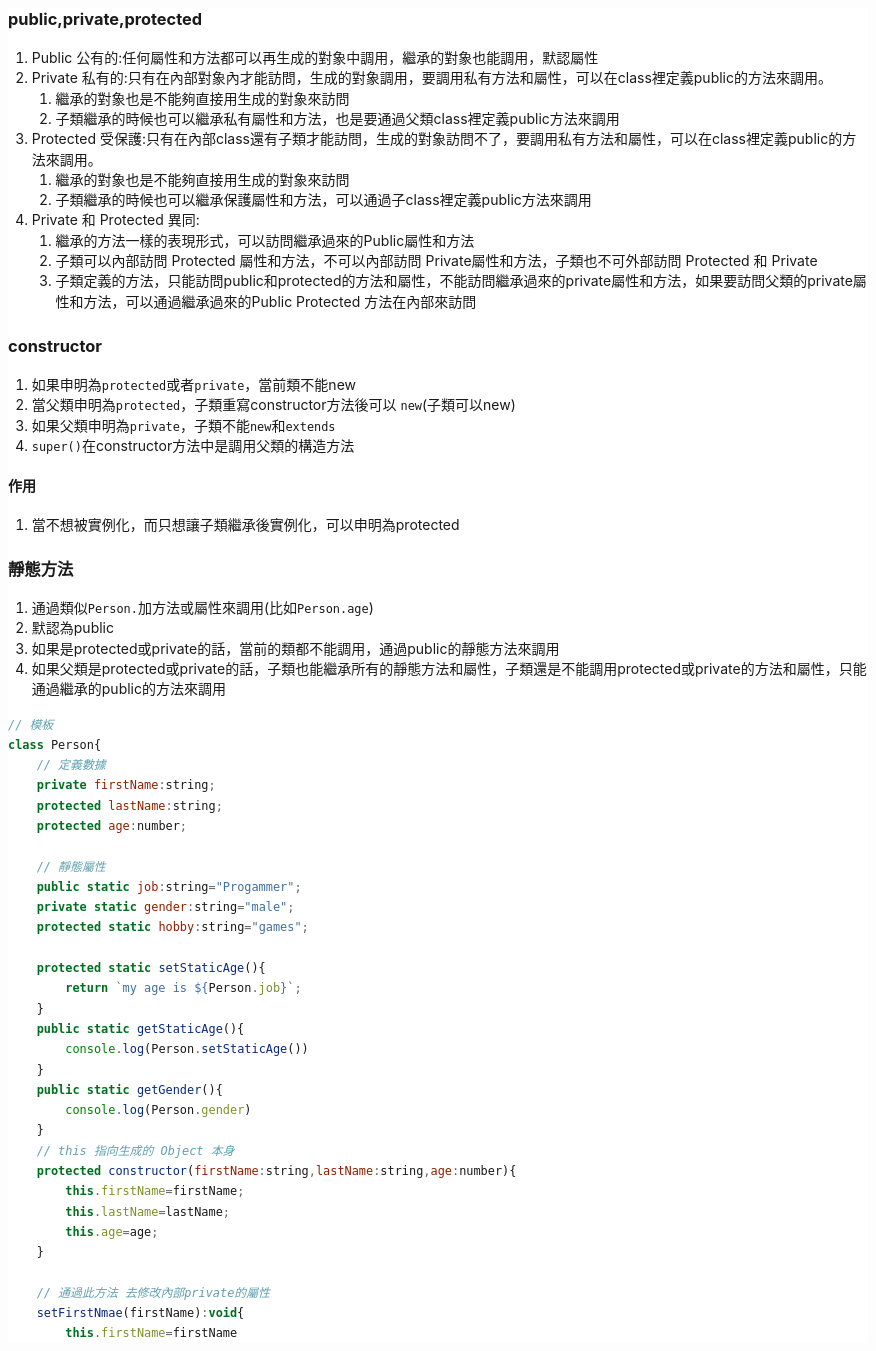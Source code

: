 ### public,private,protected

1. Public 公有的:任何屬性和方法都可以再生成的對象中調用，繼承的對象也能調用，默認屬性
2. Private 私有的:只有在內部對象內才能訪問，生成的對象調用，要調用私有方法和屬性，可以在class裡定義public的方法來調用。
   1. 繼承的對象也是不能夠直接用生成的對象來訪問
   2. 子類繼承的時候也可以繼承私有屬性和方法，也是要通過父類class裡定義public方法來調用
3. Protected 受保護:只有在內部class還有子類才能訪問，生成的對象訪問不了，要調用私有方法和屬性，可以在class裡定義public的方法來調用。
   1. 繼承的對象也是不能夠直接用生成的對象來訪問
   2. 子類繼承的時候也可以繼承保護屬性和方法，可以通過子class裡定義public方法來調用
4. Private 和 Protected 異同:
   1. 繼承的方法一樣的表現形式，可以訪問繼承過來的Public屬性和方法
   2. 子類可以內部訪問 Protected 屬性和方法，不可以內部訪問 Private屬性和方法，子類也不可外部訪問 Protected 和 Private
   3. 子類定義的方法，只能訪問public和protected的方法和屬性，不能訪問繼承過來的private屬性和方法，如果要訪問父類的private屬性和方法，可以通過繼承過來的Public Protected 方法在內部來訪問

### constructor

1. 如果申明為`protected`或者`private`，當前類不能new
2. 當父類申明為`protected`，子類重寫constructor方法後可以 `new`(子類可以new)
3. 如果父類申明為`private`，子類不能`new`和`extends`
4. `super()`在constructor方法中是調用父類的構造方法

#### 作用

1. 當不想被實例化，而只想讓子類繼承後實例化，可以申明為protected

### 靜態方法

1. 通過類似`Person.`加方法或屬性來調用(比如`Person.age`)
2. 默認為public
3. 如果是protected或private的話，當前的類都不能調用，通過public的靜態方法來調用
4. 如果父類是protected或private的話，子類也能繼承所有的靜態方法和屬性，子類還是不能調用protected或private的方法和屬性，只能通過繼承的public的方法來調用

```js
// 模板
class Person{
    // 定義數據
    private firstName:string;
    protected lastName:string;
    protected age:number;

    // 靜態屬性
    public static job:string="Progammer";
    private static gender:string="male";
    protected static hobby:string="games";

    protected static setStaticAge(){
        return `my age is ${Person.job}`;
    }
    public static getStaticAge(){
        console.log(Person.setStaticAge())
    }
    public static getGender(){
        console.log(Person.gender)
    }
    // this 指向生成的 Object 本身
    protected constructor(firstName:string,lastName:string,age:number){
        this.firstName=firstName;
        this.lastName=lastName;
        this.age=age;
    }
    
    // 通過此方法 去修改內部private的屬性
    setFirstNmae(firstName):void{
        this.firstName=firstName
```